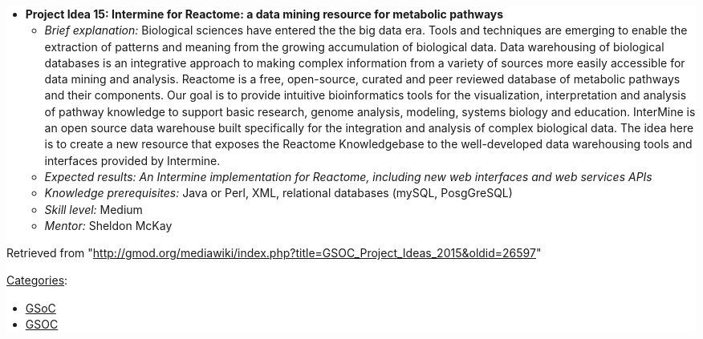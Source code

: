   

- **Project Idea 15: Intermine for Reactome: a data mining resource for
  metabolic pathways**
  - *Brief explanation:* Biological sciences have entered the the big
    data era. Tools and techniques are emerging to enable the extraction
    of patterns and meaning from the growing accumulation of biological
    data. Data warehousing of biological databases is an integrative
    approach to making complex information from a variety of sources
    more easily accessible for data mining and analysis. Reactome is a
    free, open-source, curated and peer reviewed database of metabolic
    pathways and their components. Our goal is to provide intuitive
    bioinformatics tools for the visualization, interpretation and
    analysis of pathway knowledge to support basic research, genome
    analysis, modeling, systems biology and education. InterMine is an
    open source data warehouse built specifically for the integration
    and analysis of complex biological data. The idea here is to create
    a new resource that exposes the Reactome Knowledgebase to the
    well-developed data warehousing tools and interfaces provided by
    Intermine.
  - *Expected results: An Intermine implementation for Reactome,
    including new web interfaces and web services APIs*
  - *Knowledge prerequisites:* Java or Perl, XML, relational databases
    (mySQL, PosgGreSQL)
  - *Skill level:* Medium
  - *Mentor:* Sheldon McKay

</div>

<div class="printfooter">

Retrieved from
"<http://gmod.org/mediawiki/index.php?title=GSOC_Project_Ideas_2015&oldid=26597>"

</div>

<div id="catlinks" class="catlinks">

<div id="mw-normal-catlinks" class="mw-normal-catlinks">

[Categories](Special:Categories "Special:Categories"):

- [GSoC](Category:GSoC "Category:GSoC")
- <a
  href="http://gmod.org/mediawiki/index.php?title=Category:GSOC&amp;action=edit&amp;redlink=1"
  class="new" title="Category:GSOC (page does not exist)">GSOC</a>

</div>

</div>

<div class="visualClear">

</div>

</div>

</div>
